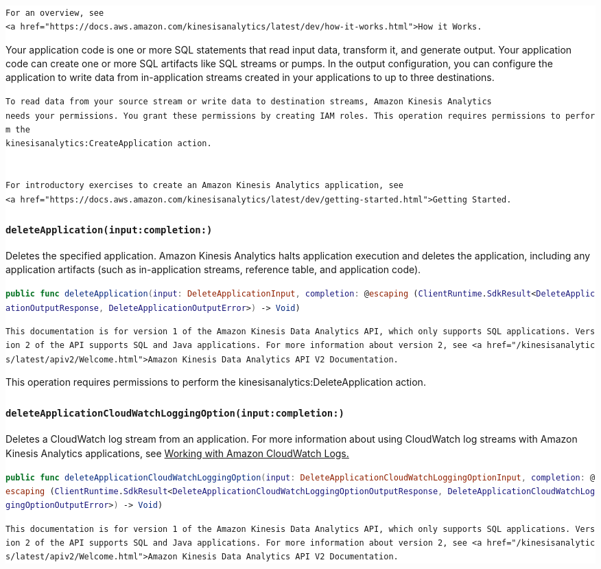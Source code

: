 ``` 
For an overview, see
<a href="https://docs.aws.amazon.com/kinesisanalytics/latest/dev/how-it-works.html">How it Works.
```

Your application code is one or more SQL statements that read input data, transform it, and generate output. Your application code can create one or more SQL artifacts like SQL streams or pumps.
In the output configuration, you can configure the application to write data from in-application streams created in your applications to up to three destinations.

``` 
To read data from your source stream or write data to destination streams, Amazon Kinesis Analytics
needs your permissions. You grant these permissions by creating IAM roles. This operation requires permissions to perform the
kinesisanalytics:CreateApplication action.


For introductory exercises to create an Amazon Kinesis Analytics application, see
<a href="https://docs.aws.amazon.com/kinesisanalytics/latest/dev/getting-started.html">Getting Started.
```

### `deleteApplication(input:completion:)`

Deletes the specified application. Amazon Kinesis Analytics halts application execution and deletes the application, including any application artifacts (such as in-application streams, reference table, and application code).

``` swift
public func deleteApplication(input: DeleteApplicationInput, completion: @escaping (ClientRuntime.SdkResult<DeleteApplicationOutputResponse, DeleteApplicationOutputError>) -> Void)
```

``` 
This documentation is for version 1 of the Amazon Kinesis Data Analytics API, which only supports SQL applications. Version 2 of the API supports SQL and Java applications. For more information about version 2, see <a href="/kinesisanalytics/latest/apiv2/Welcome.html">Amazon Kinesis Data Analytics API V2 Documentation.
```

This operation requires permissions to perform the kinesisanalytics:DeleteApplication action.

### `deleteApplicationCloudWatchLoggingOption(input:completion:)`

Deletes a CloudWatch log stream from an application. For more information about
using CloudWatch log streams with Amazon Kinesis Analytics applications, see
<a href="https:​//docs.aws.amazon.com/kinesisanalytics/latest/dev/cloudwatch-logs.html">Working with Amazon CloudWatch Logs.

``` swift
public func deleteApplicationCloudWatchLoggingOption(input: DeleteApplicationCloudWatchLoggingOptionInput, completion: @escaping (ClientRuntime.SdkResult<DeleteApplicationCloudWatchLoggingOptionOutputResponse, DeleteApplicationCloudWatchLoggingOptionOutputError>) -> Void)
```

``` 
This documentation is for version 1 of the Amazon Kinesis Data Analytics API, which only supports SQL applications. Version 2 of the API supports SQL and Java applications. For more information about version 2, see <a href="/kinesisanalytics/latest/apiv2/Welcome.html">Amazon Kinesis Data Analytics API V2 Documentation.
```

